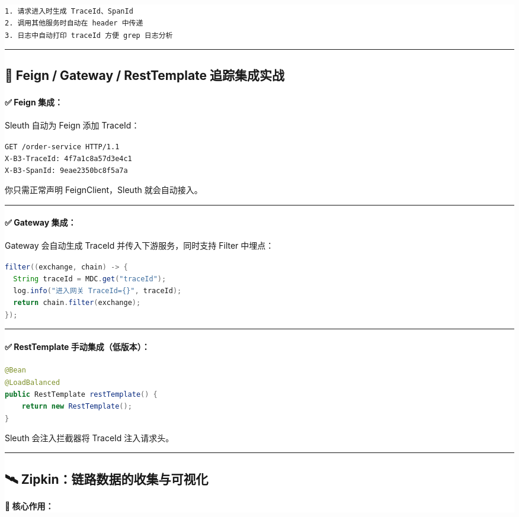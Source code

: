 ```plaintext
1. 请求进入时生成 TraceId、SpanId
2. 调用其他服务时自动在 header 中传递
3. 日志中自动打印 traceId 方便 grep 日志分析
```

------

## 🔗 Feign / Gateway / RestTemplate 追踪集成实战

#### ✅ Feign 集成：

Sleuth 自动为 Feign 添加 TraceId：

```http
GET /order-service HTTP/1.1
X-B3-TraceId: 4f7a1c8a57d3e4c1
X-B3-SpanId: 9eae2350bc8f5a7a
```

你只需正常声明 FeignClient，Sleuth 就会自动接入。

------

#### ✅ Gateway 集成：

Gateway 会自动生成 TraceId 并传入下游服务，同时支持 Filter 中埋点：

```java
filter((exchange, chain) -> {
  String traceId = MDC.get("traceId");
  log.info("进入网关 TraceId={}", traceId);
  return chain.filter(exchange);
});
```

------

#### ✅ RestTemplate 手动集成（低版本）：

```java
@Bean
@LoadBalanced
public RestTemplate restTemplate() {
    return new RestTemplate();
}
```

Sleuth 会注入拦截器将 TraceId 注入请求头。

------

## 🛰 Zipkin：链路数据的收集与可视化

#### 📌 核心作用：
